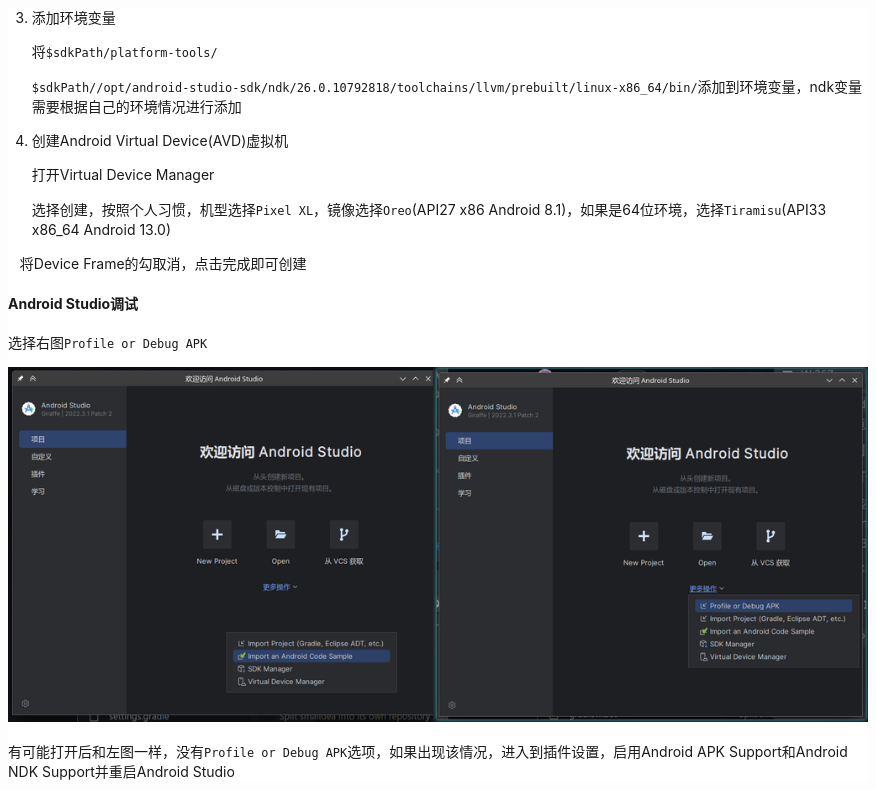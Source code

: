 3. 添加环境变量
   
   将`$sdkPath/platform-tools/`
   
   `$sdkPath//opt/android-studio-sdk/ndk/26.0.10792818/toolchains/llvm/prebuilt/linux-x86_64/bin/`添加到环境变量，ndk变量需要根据自己的环境情况进行添加

4. 创建Android Virtual Device(AVD)虚拟机
   
   打开Virtual Device Manager
   
   选择创建，按照个人习惯，机型选择`Pixel XL`，镜像选择`Oreo`(API27 x86 Android 8.1)，如果是64位环境，选择`Tiramisu`(API33 x86_64 Android 13.0)

   将Device Frame的勾取消，点击完成即可创建

#### Android Studio调试

选择右图`Profile or Debug APK`

![](images/2023-10-06-01-20-26-image.png)

有可能打开后和左图一样，没有`Profile or Debug APK`选项，如果出现该情况，进入到插件设置，启用Android APK Support和Android NDK Support并重启Android Studio

